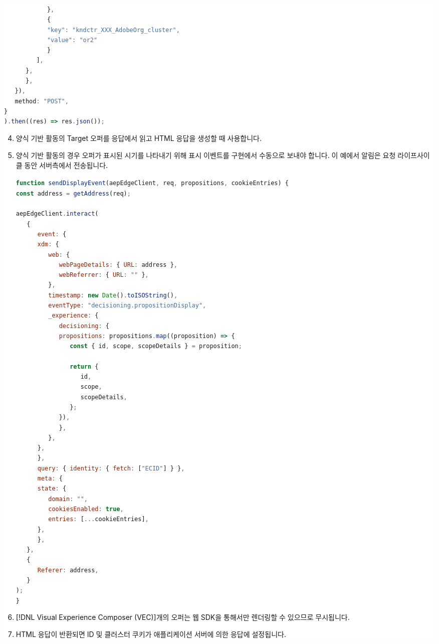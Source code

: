    ```js
               },
               {
               "key": "kndctr_XXX_AdobeOrg_cluster",
               "value": "or2"
               }
            ],
         },
         },
      }),
      method: "POST",
   }
   ).then((res) => res.json());
   ```

4. 양식 기반 활동의 Target 오퍼를 응답에서 읽고 HTML 응답을 생성할 때 사용합니다.
5. 양식 기반 활동의 경우 오퍼가 표시된 시기를 나타내기 위해 표시 이벤트를 구현에서 수동으로 보내야 합니다. 이 예에서 알림은 요청 라이프사이클 동안 서버측에서 전송됩니다.

   ```js
   function sendDisplayEvent(aepEdgeClient, req, propositions, cookieEntries) {
   const address = getAddress(req);
   
   aepEdgeClient.interact(
      {
         event: {
         xdm: {
            web: {
               webPageDetails: { URL: address },
               webReferrer: { URL: "" },
            },
            timestamp: new Date().toISOString(),
            eventType: "decisioning.propositionDisplay",
            _experience: {
               decisioning: {
               propositions: propositions.map((proposition) => {
                  const { id, scope, scopeDetails } = proposition;
   
                  return {
                     id,
                     scope,
                     scopeDetails,
                  };
               }),
               },
            },
         },
         },
         query: { identity: { fetch: ["ECID"] } },
         meta: {
         state: {
            domain: "",
            cookiesEnabled: true,
            entries: [...cookieEntries],
         },
         },
      },
      {
         Referer: address,
      }
   );
   }
   ```

6. [!DNL Visual Experience Composer (VEC)]개의 오퍼는 웹 SDK을 통해서만 렌더링할 수 있으므로 무시됩니다.
7. HTML 응답이 반환되면 ID 및 클러스터 쿠키가 애플리케이션 서버에 의한 응답에 설정됩니다.